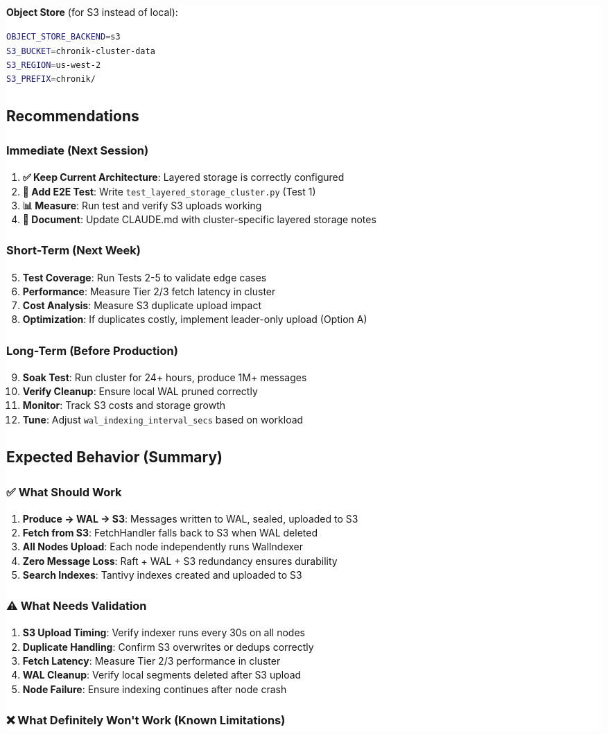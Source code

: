 **Object Store** (for S3 instead of local):
```bash
OBJECT_STORE_BACKEND=s3
S3_BUCKET=chronik-cluster-data
S3_REGION=us-west-2
S3_PREFIX=chronik/
```

## Recommendations

### Immediate (Next Session)

1. **✅ Keep Current Architecture**: Layered storage is correctly configured
2. **🔴 Add E2E Test**: Write `test_layered_storage_cluster.py` (Test 1)
3. **📊 Measure**: Run test and verify S3 uploads working
4. **📝 Document**: Update CLAUDE.md with cluster-specific layered storage notes

### Short-Term (Next Week)

5. **Test Coverage**: Run Tests 2-5 to validate edge cases
6. **Performance**: Measure Tier 2/3 fetch latency in cluster
7. **Cost Analysis**: Measure S3 duplicate upload impact
8. **Optimization**: If duplicates costly, implement leader-only upload (Option A)

### Long-Term (Before Production)

9. **Soak Test**: Run cluster for 24+ hours, produce 1M+ messages
10. **Verify Cleanup**: Ensure local WAL pruned correctly
11. **Monitor**: Track S3 costs and storage growth
12. **Tune**: Adjust `wal_indexing_interval_secs` based on workload

## Expected Behavior (Summary)

### ✅ What Should Work

1. **Produce → WAL → S3**: Messages written to WAL, sealed, uploaded to S3
2. **Fetch from S3**: FetchHandler falls back to S3 when WAL deleted
3. **All Nodes Upload**: Each node independently runs WalIndexer
4. **Zero Message Loss**: Raft + WAL + S3 redundancy ensures durability
5. **Search Indexes**: Tantivy indexes created and uploaded to S3

### ⚠️ What Needs Validation

1. **S3 Upload Timing**: Verify indexer runs every 30s on all nodes
2. **Duplicate Handling**: Confirm S3 overwrites or dedups correctly
3. **Fetch Latency**: Measure Tier 2/3 performance in cluster
4. **WAL Cleanup**: Verify local segments deleted after S3 upload
5. **Node Failure**: Ensure indexing continues after node crash

### ❌ What Definitely Won't Work (Known Limitations)
